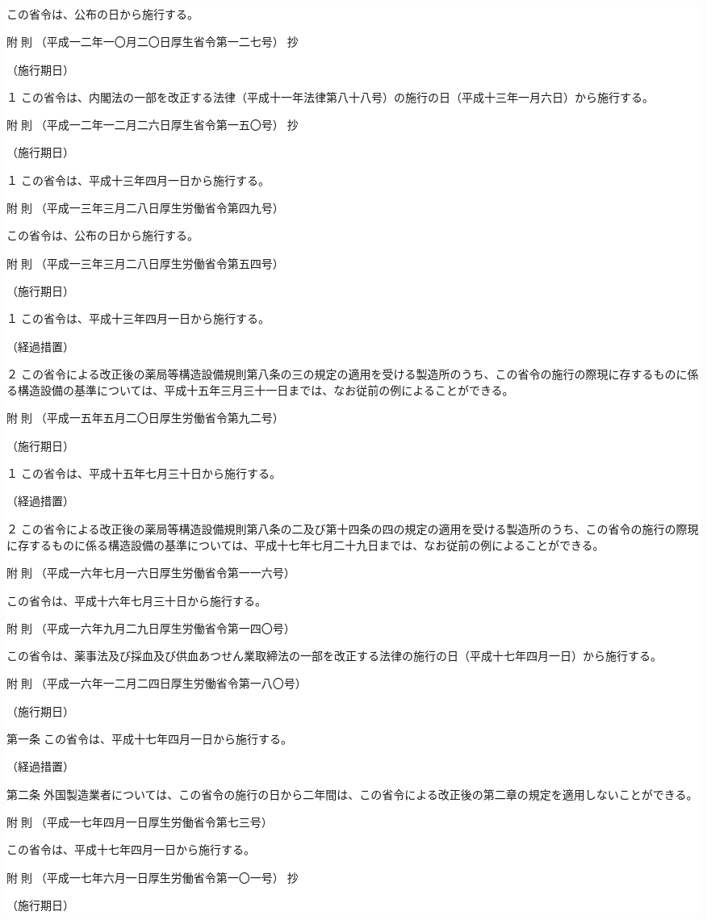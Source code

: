 この省令は、公布の日から施行する。

附 則 （平成一二年一〇月二〇日厚生省令第一二七号） 抄

（施行期日）

１ この省令は、内閣法の一部を改正する法律（平成十一年法律第八十八号）の施行の日（平成十三年一月六日）から施行する。

附 則 （平成一二年一二月二六日厚生省令第一五〇号） 抄

（施行期日）

１ この省令は、平成十三年四月一日から施行する。

附 則 （平成一三年三月二八日厚生労働省令第四九号）

この省令は、公布の日から施行する。

附 則 （平成一三年三月二八日厚生労働省令第五四号）

（施行期日）

１ この省令は、平成十三年四月一日から施行する。

（経過措置）

２ この省令による改正後の薬局等構造設備規則第八条の三の規定の適用を受ける製造所のうち、この省令の施行の際現に存するものに係る構造設備の基準については、平成十五年三月三十一日までは、なお従前の例によることができる。

附 則 （平成一五年五月二〇日厚生労働省令第九二号）

（施行期日）

１ この省令は、平成十五年七月三十日から施行する。

（経過措置）

２ この省令による改正後の薬局等構造設備規則第八条の二及び第十四条の四の規定の適用を受ける製造所のうち、この省令の施行の際現に存するものに係る構造設備の基準については、平成十七年七月二十九日までは、なお従前の例によることができる。

附 則 （平成一六年七月一六日厚生労働省令第一一六号）

この省令は、平成十六年七月三十日から施行する。

附 則 （平成一六年九月二九日厚生労働省令第一四〇号）

この省令は、薬事法及び採血及び供血あつせん業取締法の一部を改正する法律の施行の日（平成十七年四月一日）から施行する。

附 則 （平成一六年一二月二四日厚生労働省令第一八〇号）

（施行期日）

第一条 この省令は、平成十七年四月一日から施行する。

（経過措置）

第二条 外国製造業者については、この省令の施行の日から二年間は、この省令による改正後の第二章の規定を適用しないことができる。

附 則 （平成一七年四月一日厚生労働省令第七三号）

この省令は、平成十七年四月一日から施行する。

附 則 （平成一七年六月一日厚生労働省令第一〇一号） 抄

（施行期日）
